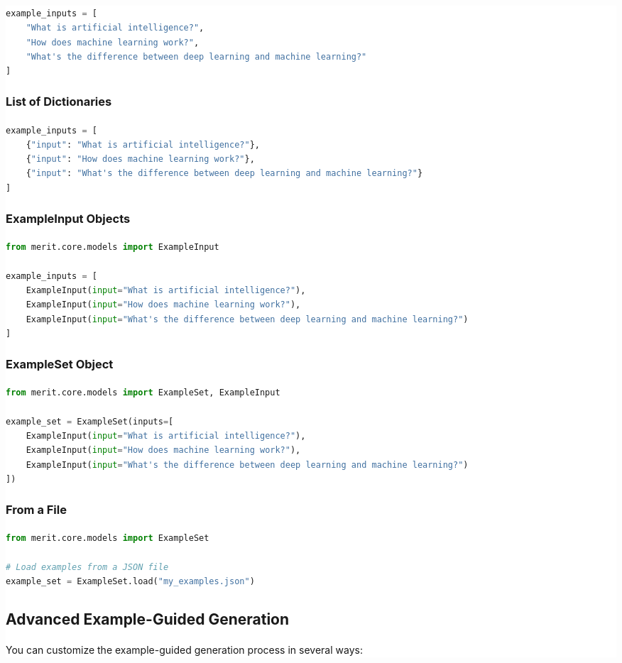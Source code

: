 ```python
example_inputs = [
    "What is artificial intelligence?",
    "How does machine learning work?",
    "What's the difference between deep learning and machine learning?"
]
```

### List of Dictionaries

```python
example_inputs = [
    {"input": "What is artificial intelligence?"},
    {"input": "How does machine learning work?"},
    {"input": "What's the difference between deep learning and machine learning?"}
]
```

### ExampleInput Objects

```python
from merit.core.models import ExampleInput

example_inputs = [
    ExampleInput(input="What is artificial intelligence?"),
    ExampleInput(input="How does machine learning work?"),
    ExampleInput(input="What's the difference between deep learning and machine learning?")
]
```

### ExampleSet Object

```python
from merit.core.models import ExampleSet, ExampleInput

example_set = ExampleSet(inputs=[
    ExampleInput(input="What is artificial intelligence?"),
    ExampleInput(input="How does machine learning work?"),
    ExampleInput(input="What's the difference between deep learning and machine learning?")
])
```

### From a File

```python
from merit.core.models import ExampleSet

# Load examples from a JSON file
example_set = ExampleSet.load("my_examples.json")
```

## Advanced Example-Guided Generation

You can customize the example-guided generation process in several ways:
